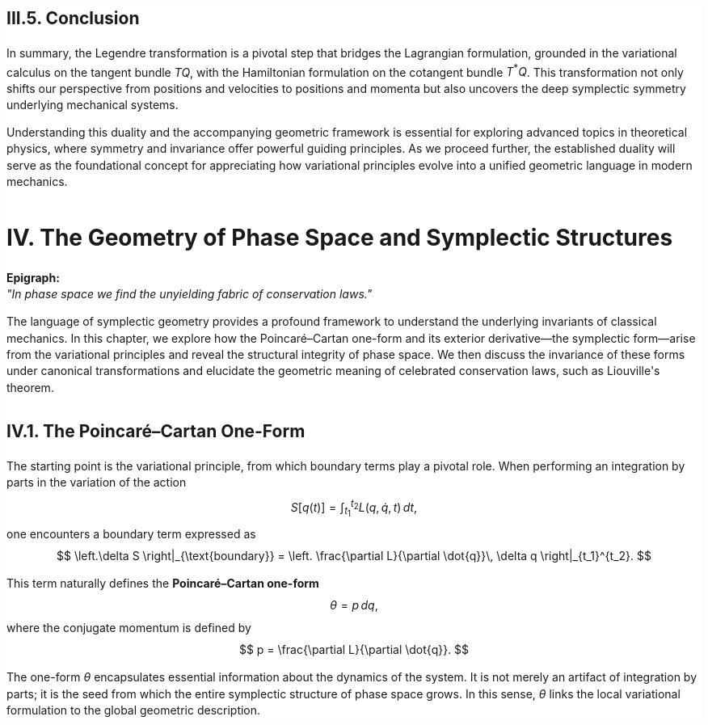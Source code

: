 ## III.5. Conclusion

In summary, the Legendre transformation is a pivotal step that bridges the Lagrangian formulation, grounded in the variational calculus on the tangent bundle $TQ$, with the Hamiltonian formulation on the cotangent bundle $T^*Q$. This transformation not only shifts our perspective from positions and velocities to positions and momenta but also uncovers the deep symplectic symmetry underlying mechanical systems.  

Understanding this duality and the accompanying geometric framework is essential for exploring advanced topics in theoretical physics, where symmetry and invariance offer powerful guiding principles. As we proceed further, the established duality will serve as the foundational concept for appreciating how variational principles evolve into a unified geometric language in modern mechanics.

# IV. The Geometry of Phase Space and Symplectic Structures

**Epigraph:**  
*"In phase space we find the unyielding fabric of conservation laws."*

The language of symplectic geometry provides a profound framework to understand the underlying invariants of classical mechanics. In this chapter, we explore how the Poincaré–Cartan one-form and its exterior derivative—the symplectic form—arise from the variational principles and reveal the structural integrity of phase space. We then discuss the invariance of these forms under canonical transformations and elucidate the geometric meaning of celebrated conservation laws, such as Liouville's theorem.

## IV.1. The Poincaré–Cartan One-Form

The starting point is the variational principle, from which boundary terms play a pivotal role. When performing an integration by parts in the variation of the action
$$
S[q(t)] = \int_{t_1}^{t_2} L(q, \dot{q}, t) \, dt,
$$
one encounters a boundary term expressed as
$$
\left.\delta S \right|_{\text{boundary}} = \left. \frac{\partial L}{\partial \dot{q}}\, \delta q \right|_{t_1}^{t_2}.
$$

This term naturally defines the **Poincaré–Cartan one-form**
$$
\theta = p \, dq,
$$
where the conjugate momentum is defined by
$$
p = \frac{\partial L}{\partial \dot{q}}.
$$

The one-form $\theta$ encapsulates essential information about the dynamics of the system. It is not merely an artifact of integration by parts; it is the seed from which the entire symplectic structure of phase space grows. In this sense, $\theta$ links the local variational formulation to the global geometric description.
